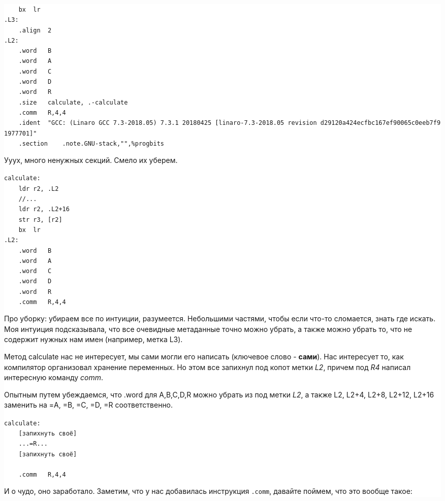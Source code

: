```unknown
	bx	lr
.L3:
	.align	2
.L2:
	.word	B
	.word	A
	.word	C
	.word	D
	.word	R
	.size	calculate, .-calculate
	.comm	R,4,4
	.ident	"GCC: (Linaro GCC 7.3-2018.05) 7.3.1 20180425 [linaro-7.3-2018.05 revision d29120a424ecfbc167ef90065c0eeb7f91977701]"
	.section	.note.GNU-stack,"",%progbits
```
Ууух, много ненужных секций. Смело их уберем.
```
calculate:
	ldr	r2, .L2
	//...
	ldr	r2, .L2+16
	str	r3, [r2]
	bx	lr
.L2:
	.word	B
	.word	A
	.word	C
	.word	D
	.word	R
	.comm	R,4,4
```
Про уборку: убираем все по интуиции, разумеется. Небольшими частями, чтобы если что-то сломается, знать где искать. Моя интуиция подсказывала, что все очевидные метаданные точно можно убрать, а также можно убрать то, что не содержит нужных нам имен (например, метка L3).

Метод calculate нас не интересует, мы сами могли его написать (ключевое слово - **сами**). Нас интересует то, как компилятор организовал хранение переменных. Но этом все запихнул под копот метки *L2*, причем под *R4* написал интересную команду *comm*.

Опытным путем убеждаемся, что .word для A,B,C,D,R можно убрать из под метки *L2*, а также L2, L2+4, L2+8, L2+12, L2+16 заменить на =A, =B, =C, =D, =R соответственно.

```
calculate:
    [запихнуть своё]
    ...=R...
	[запихнуть своё]

	.comm	R,4,4
```
И о чудо, оно заработало. Заметим, что у нас добавилась инструкция ```.comm```, давайте поймем, что это вообще такое:

